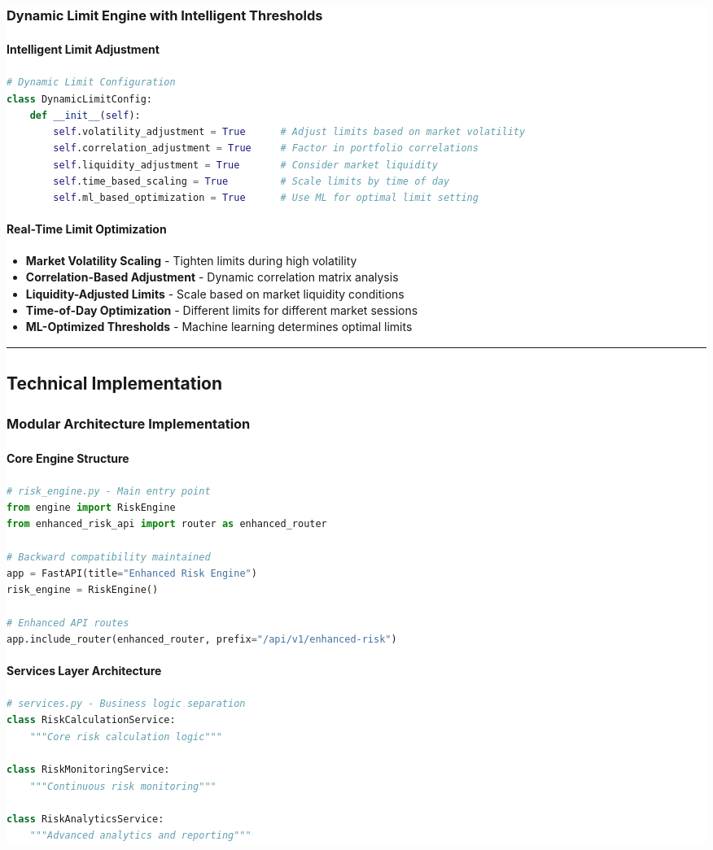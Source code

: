 ### Dynamic Limit Engine with Intelligent Thresholds

#### Intelligent Limit Adjustment
```python
# Dynamic Limit Configuration
class DynamicLimitConfig:
    def __init__(self):
        self.volatility_adjustment = True      # Adjust limits based on market volatility
        self.correlation_adjustment = True     # Factor in portfolio correlations
        self.liquidity_adjustment = True       # Consider market liquidity
        self.time_based_scaling = True         # Scale limits by time of day
        self.ml_based_optimization = True      # Use ML for optimal limit setting
```

#### Real-Time Limit Optimization
- **Market Volatility Scaling** - Tighten limits during high volatility
- **Correlation-Based Adjustment** - Dynamic correlation matrix analysis
- **Liquidity-Adjusted Limits** - Scale based on market liquidity conditions
- **Time-of-Day Optimization** - Different limits for different market sessions
- **ML-Optimized Thresholds** - Machine learning determines optimal limits

---

## Technical Implementation

### Modular Architecture Implementation

#### Core Engine Structure
```python
# risk_engine.py - Main entry point
from engine import RiskEngine
from enhanced_risk_api import router as enhanced_router

# Backward compatibility maintained
app = FastAPI(title="Enhanced Risk Engine")
risk_engine = RiskEngine()

# Enhanced API routes
app.include_router(enhanced_router, prefix="/api/v1/enhanced-risk")
```

#### Services Layer Architecture
```python
# services.py - Business logic separation
class RiskCalculationService:
    """Core risk calculation logic"""
    
class RiskMonitoringService:  
    """Continuous risk monitoring"""
    
class RiskAnalyticsService:
    """Advanced analytics and reporting"""
```
